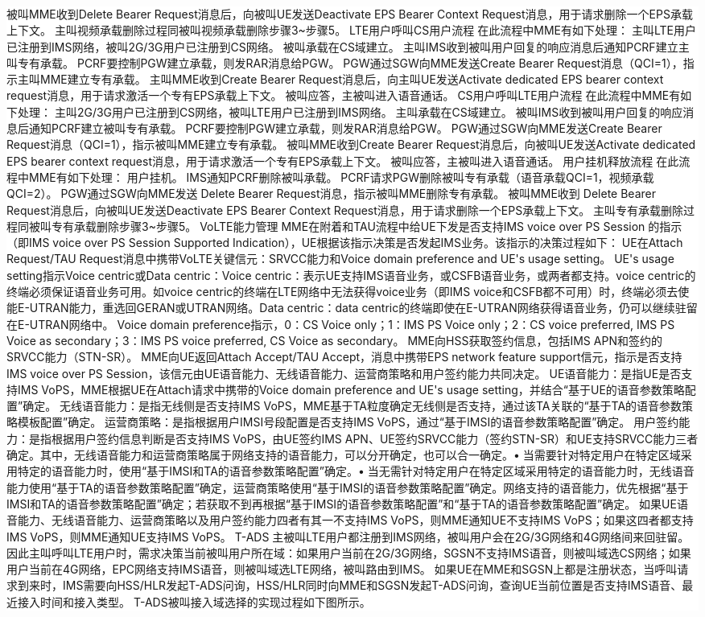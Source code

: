 被叫MME收到Delete Bearer Request消息后，向被叫UE发送Deactivate EPS Bearer
Context Request消息，用于请求删除一个EPS承载上下文。 
主叫视频承载删除过程同被叫视频承载删除步骤3~步骤5。 
LTE用户呼叫CS用户流程
在此流程中MME有如下处理： 
主叫LTE用户已注册到IMS网络，被叫2G/3G用户已注册到CS网络。 
被叫承载在CS域建立。 
主叫IMS收到被叫用户回复的响应消息后通知PCRF建立主叫专有承载。 
PCRF要控制PGW建立承载，则发RAR消息给PGW。 
PGW通过SGW向MME发送Create Bearer Request消息（QCI=1），指示主叫MME建立专有承载。 
主叫MME收到Create Bearer Request消息后，向主叫UE发送Activate dedicated EPS
bearer context request消息，用于请求激活一个专有EPS承载上下文。 
被叫应答，主被叫进入语音通话。 
CS用户呼叫LTE用户流程
在此流程中MME有如下处理： 
主叫2G/3G用户已注册到CS网络，被叫LTE用户已注册到IMS网络。 
主叫承载在CS域建立。 
被叫IMS收到被叫用户回复的响应消息后通知PCRF建立被叫专有承载。 
PCRF要控制PGW建立承载，则发RAR消息给PGW。 
PGW通过SGW向MME发送Create Bearer Request消息（QCI=1），指示被叫MME建立专有承载。 
被叫MME收到Create Bearer Request消息后，向被叫UE发送Activate dedicated EPS
bearer context request消息，用于请求激活一个专有EPS承载上下文。 
被叫应答，主被叫进入语音通话。 
用户挂机释放流程
在此流程中MME有如下处理： 
用户挂机。 
IMS通知PCRF删除被叫承载。 
PCRF请求PGW删除被叫专有承载（语音承载QCI=1，视频承载QCI=2）。 
PGW通过SGW向MME发送 Delete Bearer Request消息，指示被叫MME删除专有承载。 
被叫MME收到 Delete Bearer Request消息后，向被叫UE发送Deactivate EPS Bearer
Context Request消息，用于请求删除一个EPS承载上下文。 
主叫专有承载删除过程同被叫专有承载删除步骤3~步骤5。 
VoLTE能力管理
MME在附着和TAU流程中给UE下发是否支持IMS
voice over PS Session 的指示（即IMS voice over PS Session Supported Indication），UE根据该指示决策是否发起IMS业务。该指示的决策过程如下： 
UE在Attach Request/TAU Request消息中携带VoLTE关键信元：SRVCC能力和Voice domain
preference and UE's usage setting。 
UE's usage setting指示Voice centric或Data centric：Voice centric：表示UE支持IMS语音业务，或CSFB语音业务，或两者都支持。voice centric的终端必须保证语音业务可用。如voice
centric的终端在LTE网络中无法获得voice业务（即IMS voice和CSFB都不可用）时，终端必须去使能E-UTRAN能力，重选回GERAN或UTRAN网络。Data centric：data centric的终端即使在E-UTRAN网络获得语音业务，仍可以继续驻留在E-UTRAN网络中。 
Voice domain preference指示，0：CS Voice only；1：IMS PS Voice only；2：CS
voice preferred, IMS PS Voice as secondary；3：IMS PS voice preferred,
CS Voice as secondary。 
MME向HSS获取签约信息，包括IMS APN和签约的SRVCC能力（STN-SR）。 
MME向UE返回Attach Accept/TAU Accept，消息中携带EPS network feature support信元，指示是否支持IMS
voice over PS Session，该信元由UE语音能力、无线语音能力、运营商策略和用户签约能力共同决定。 
UE语音能力：是指UE是否支持IMS VoPS，MME根据UE在Attach请求中携带的Voice domain preference
and UE's usage setting，并结合“基于UE的语音参数策略配置”确定。 
无线语音能力：是指无线侧是否支持IMS VoPS，MME基于TA粒度确定无线侧是否支持，通过该TA关联的“基于TA的语音参数策略模板配置”确定。 
运营商策略：是指根据用户IMSI号段配置是否支持IMS VoPS，通过“基于IMSI的语音参数策略配置”确定。 
用户签约能力：是指根据用户签约信息判断是否支持IMS VoPS，由UE签约IMS APN、UE签约SRVCC能力（签约STN-SR）和UE支持SRVCC能力三者确定。其中，无线语音能力和运营商策略属于网络支持的语音能力，可以分开确定，也可以合一确定。• 当需要针对特定用户在特定区域采用特定的语音能力时，使用“基于IMSI和TA的语音参数策略配置”确定。• 当无需针对特定用户在特定区域采用特定的语音能力时，无线语音能力使用“基于TA的语音参数策略配置”确定，运营商策略使用“基于IMSI的语音参数策略配置”确定。网络支持的语音能力，优先根据“基于IMSI和TA的语音参数策略配置”确定；若获取不到再根据“基于IMSI的语音参数策略配置”和“基于TA的语音参数策略配置”确定。 
如果UE语音能力、无线语音能力、运营商策略以及用户签约能力四者有其一不支持IMS VoPS，则MME通知UE不支持IMS
VoPS；如果这四者都支持IMS VoPS，则MME通知UE支持IMS VoPS。 
T-ADS
主被叫LTE用户都注册到IMS网络，被叫用户会在2G/3G网络和4G网络间来回驻留。因此主叫呼叫LTE用户时，需求决策当前被叫用户所在域：如果用户当前在2G/3G网络，SGSN不支持IMS语音，则被叫域选CS网络；如果用户当前在4G网络，EPC网络支持IMS语音，则被叫域选LTE网络，被叫路由到IMS。 
如果UE在MME和SGSN上都是注册状态，当呼叫请求到来时，IMS需要向HSS/HLR发起T-ADS问询，HSS/HLR同时向MME和SGSN发起T-ADS问询，查询UE当前位置是否支持IMS语音、最近接入时间和接入类型。 
T-ADS被叫接入域选择的实现过程如下图所示。 